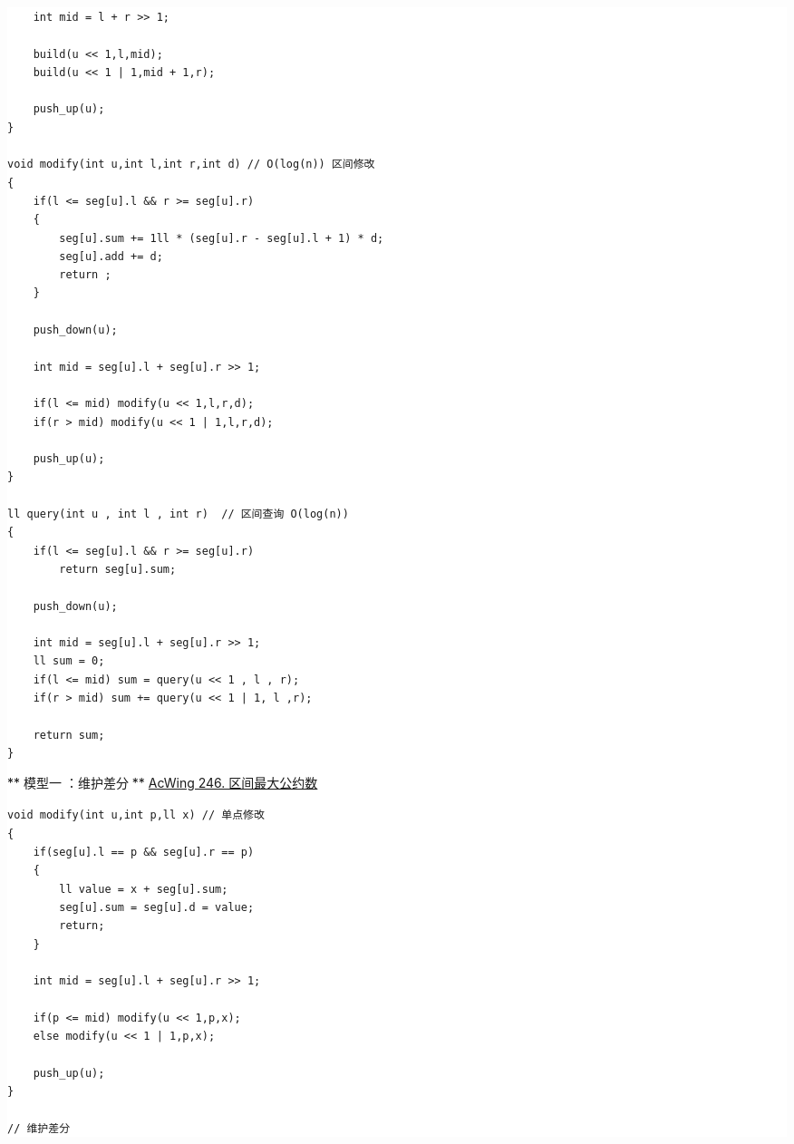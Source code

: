 ```
    int mid = l + r >> 1;
    
    build(u << 1,l,mid);
    build(u << 1 | 1,mid + 1,r);
    
    push_up(u);
}

void modify(int u,int l,int r,int d) // O(log(n)) 区间修改
{
    if(l <= seg[u].l && r >= seg[u].r)
    {
        seg[u].sum += 1ll * (seg[u].r - seg[u].l + 1) * d;
        seg[u].add += d;
        return ;
    }
    
    push_down(u);
    
    int mid = seg[u].l + seg[u].r >> 1;
    
    if(l <= mid) modify(u << 1,l,r,d);
    if(r > mid) modify(u << 1 | 1,l,r,d);
    
    push_up(u);
}

ll query(int u , int l , int r)  // 区间查询 O(log(n)) 
{
    if(l <= seg[u].l && r >= seg[u].r)
        return seg[u].sum;
    
    push_down(u);
    
    int mid = seg[u].l + seg[u].r >> 1;
    ll sum = 0;
    if(l <= mid) sum = query(u << 1 , l , r);
    if(r > mid) sum += query(u << 1 | 1, l ,r);
    
    return sum;
}

```
** 模型一 ：维护差分  **   [AcWing 246. 区间最大公约数](https://www.acwing.com/problem/content/247/)
```
void modify(int u,int p,ll x) // 单点修改
{
    if(seg[u].l == p && seg[u].r == p)
    {
        ll value = x + seg[u].sum;
        seg[u].sum = seg[u].d = value;
        return;
    }
    
    int mid = seg[u].l + seg[u].r >> 1;
    
    if(p <= mid) modify(u << 1,p,x);
    else modify(u << 1 | 1,p,x);
    
    push_up(u);
}

// 维护差分
```